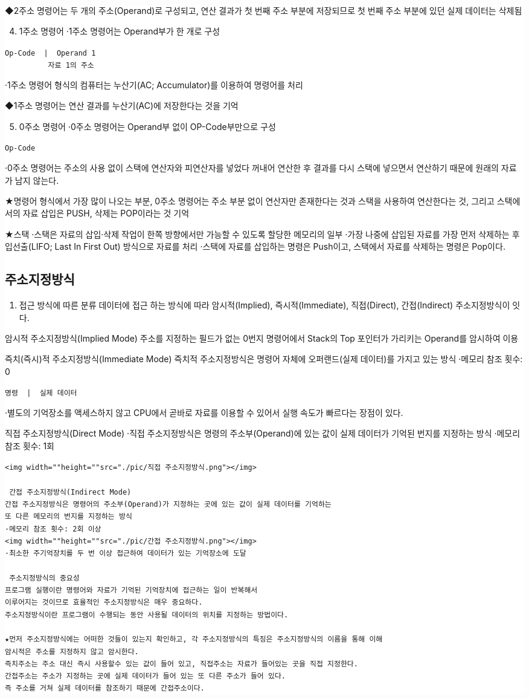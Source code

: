 ◆2주소 명령어는 두 개의 주소(Operand)로 구성되고, 연산 결과가 
첫 번째 주소 부분에 저장되므로 첫 번째 주소 부분에 있던 실제 데이터는 삭제됨

4. 1주소 명령어
·1주소 명령어는 Operand부가 한 개로 구성
```
Op-Code  |  Operand 1
          자료 1의 주소
```
·1주소 명령어 형식의 컴퓨터는 누산기(AC; Accumulator)를 이용하여 명령어를 처리

◆1주소 명령어는 연산 결과를 누산기(AC)에 저장한다는 것을 기억

5. 0주소 명령어
·0주소 명령어는 Operand부 없이 OP-Code부만으로 구성
```
Op-Code
```
·0주소 명령어는 주소의 사용 없이 스택에 연산자와 피연산자를 넣었다 꺼내어 연산한 후 
결과를 다시 스택에 넣으면서 연산하기 때문에 원래의 자료가 남지 않는다.

★명령어 형식에서 가장 많이 나오는 부분, 0주소 명령어는 주소 부분 없이 연산자만 존재한다는 것과
스택을 사용하여 연산한다는 것, 그리고 스택에서의 자료 삽입은 PUSH, 삭제는 POP이라는 것 기억

★스택
·스택은 자료의 삽입·삭제 작업이 한쪽 방향에서만 가능할 수 있도록 할당한 메모리의 일부
·가장 나중에 삽입된 자료를 가장 먼저 삭제하는 후입선출(LIFO; Last In First Out) 방식으로 자료를 처리
·스택에 자료를 삽입하는 명령은 Push이고, 스택에서 자료를 삭제하는 명령은 Pop이다.

## 주소지정방식

1. 접근 방식에 따른 분류
데이터에 접근 하는 방식에 따라 암시적(Implied), 즉시적(Immediate), 직접(Direct), 간접(Indirect) 주소지정방식이 잇다.

 암시적 주소지정방식(Implied Mode)
주소를 지정하는 필드가 없는 0번지 명령어에서 Stack의 Top 포인터가 가리키는 Operand를 암시하여 이용

 즉치(즉시)적 주소지정방식(Immediate Mode)
즉치적 주소지정방식은 명령어 자체에 오퍼랜드(실제 데이터)를 가지고 있는 방식
·메모리 참조 횟수: 0
```
명령  |  실제 데이터
```
·별도의 기억장소를 액세스하지 않고 CPU에서 곧바로 자료를 이용할 수 있어서 실행 속도가 빠르다는 장점이 있다.

 직접 주소지정방식(Direct Mode)
·직접 주소지정방식은 명령의 주소부(Operand)에 있는 값이 실제 데이터가 기억된 번지를 지정하는 방식
·메모리 참조 횟수: 1회
```
<img width=""height=""src="./pic/직접 주소지정방식.png"></img>

 간접 주소지정방식(Indirect Mode)
간접 주소지정방식은 명령어의 주소부(Operand)가 지정하는 곳에 있는 값이 실제 데이터를 기억하는 
또 다른 메모리의 번지를 지정하는 방식
·메모리 참조 횟수: 2회 이상
<img width=""height=""src="./pic/간접 주소지정방식.png"></img>
·최소한 주기억장치를 두 번 이상 접근하여 데이터가 있는 기억장소에 도달

 주소지정방식의 중요성
프로그램 실행이란 명령어와 자료가 기억된 기억장치에 접근하는 일이 반복해서 
이루어지는 것이므로 효율적인 주소지정방식은 매우 중요하다.
주소지정방식이란 프로그램이 수행되는 동안 사용될 데이터의 위치를 지정하는 방법이다.

★먼저 주소지정방식에는 어떠한 것들이 있는지 확인하고, 각 주소지정방식의 특징은 주소지정방식의 이름을 통해 이해
암시적은 주소를 지정하지 않고 암시한다.
즉치주소는 주소 대신 즉시 사용할수 있는 값이 들어 있고, 직접주소는 자료가 들어있는 곳을 직접 지정한다.
간접주소는 주소가 지정하는 곳에 실제 데이터가 들어 있는 또 다른 주소가 들어 있다.
즉 주소를 거쳐 실제 데이터를 참조하기 때문에 간접주소이다.
```